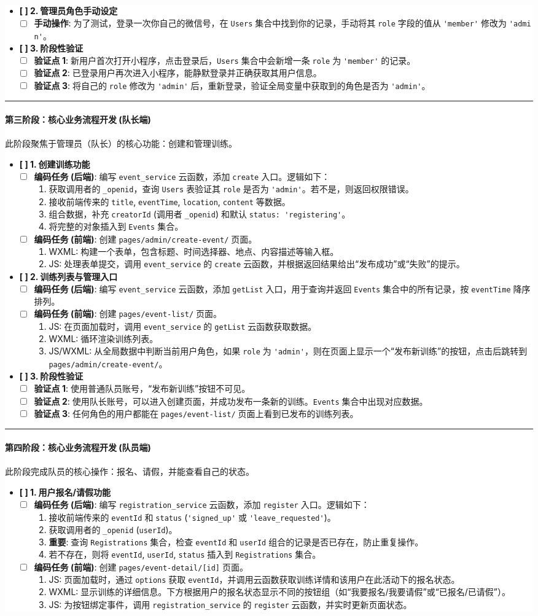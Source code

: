 -   **[ ] 2. 管理员角色手动设定**
    -   [ ] **手动操作**: 为了测试，登录一次你自己的微信号，在 `Users` 集合中找到你的记录，手动将其 `role` 字段的值从 `'member'` 修改为 `'admin'`。

-   **[ ] 3. 阶段性验证**
    -   [ ] **验证点 1**: 新用户首次打开小程序，点击登录后，`Users` 集合中会新增一条 `role` 为 `'member'` 的记录。
    -   [ ] **验证点 2**: 已登录用户再次进入小程序，能静默登录并正确获取其用户信息。
    -   [ ] **验证点 3**: 将自己的 `role` 修改为 `'admin'` 后，重新登录，验证全局变量中获取到的角色是否为 `'admin'`。

---

#### **第三阶段：核心业务流程开发 (队长端)**

此阶段聚焦于管理员（队长）的核心功能：创建和管理训练。

-   **[ ] 1. 创建训练功能**
    -   [ ] **编码任务 (后端)**: 编写 `event_service` 云函数，添加 `create` 入口。逻辑如下：
        1.  获取调用者的 `_openid`，查询 `Users` 表验证其 `role` 是否为 `'admin'`。若不是，则返回权限错误。
        2.  接收前端传来的 `title`, `eventTime`, `location`, `content` 等数据。
        3.  组合数据，补充 `creatorId` (调用者 `_openid`) 和默认 `status: 'registering'`。
        4.  将完整的对象插入到 `Events` 集合。
    -   [ ] **编码任务 (前端)**: 创建 `pages/admin/create-event/` 页面。
        1.  WXML: 构建一个表单，包含标题、时间选择器、地点、内容描述等输入框。
        2.  JS: 处理表单提交，调用 `event_service` 的 `create` 云函数，并根据返回结果给出“发布成功”或“失败”的提示。

-   **[ ] 2. 训练列表与管理入口**
    -   [ ] **编码任务 (后端)**: 编写 `event_service` 云函数，添加 `getList` 入口，用于查询并返回 `Events` 集合中的所有记录，按 `eventTime` 降序排列。
    -   [ ] **编码任务 (前端)**: 创建 `pages/event-list/` 页面。
        1.  JS: 在页面加载时，调用 `event_service` 的 `getList` 云函数获取数据。
        2.  WXML: 循环渲染训练列表。
        3.  JS/WXML: 从全局数据中判断当前用户角色，如果 `role` 为 `'admin'`，则在页面上显示一个“发布新训练”的按钮，点击后跳转到 `pages/admin/create-event/`。

-   **[ ] 3. 阶段性验证**
    -   [ ] **验证点 1**: 使用普通队员账号，“发布新训练”按钮不可见。
    -   [ ] **验证点 2**: 使用队长账号，可以进入创建页面，并成功发布一条新的训练。`Events` 集合中出现对应数据。
    -   [ ] **验证点 3**: 任何角色的用户都能在 `pages/event-list/` 页面上看到已发布的训练列表。

---

#### **第四阶段：核心业务流程开发 (队员端)**

此阶段完成队员的核心操作：报名、请假，并能查看自己的状态。

-   **[ ] 1. 用户报名/请假功能**
    -   [ ] **编码任务 (后端)**: 编写 `registration_service` 云函数，添加 `register` 入口。逻辑如下：
        1.  接收前端传来的 `eventId` 和 `status` (`'signed_up'` 或 `'leave_requested'`)。
        2.  获取调用者的 `_openid` (`userId`)。
        3.  **重要**: 查询 `Registrations` 集合，检查 `eventId` 和 `userId` 组合的记录是否已存在，防止重复操作。
        4.  若不存在，则将 `eventId`, `userId`, `status` 插入到 `Registrations` 集合。
    -   [ ] **编码任务 (前端)**: 创建 `pages/event-detail/[id]` 页面。
        1.  JS: 页面加载时，通过 `options` 获取 `eventId`，并调用云函数获取训练详情和该用户在此活动下的报名状态。
        2.  WXML: 显示训练的详细信息。下方根据用户的报名状态显示不同的按钮组（如“我要报名/我要请假”或“已报名/已请假”）。
        3.  JS: 为按钮绑定事件，调用 `registration_service` 的 `register` 云函数，并实时更新页面状态。
